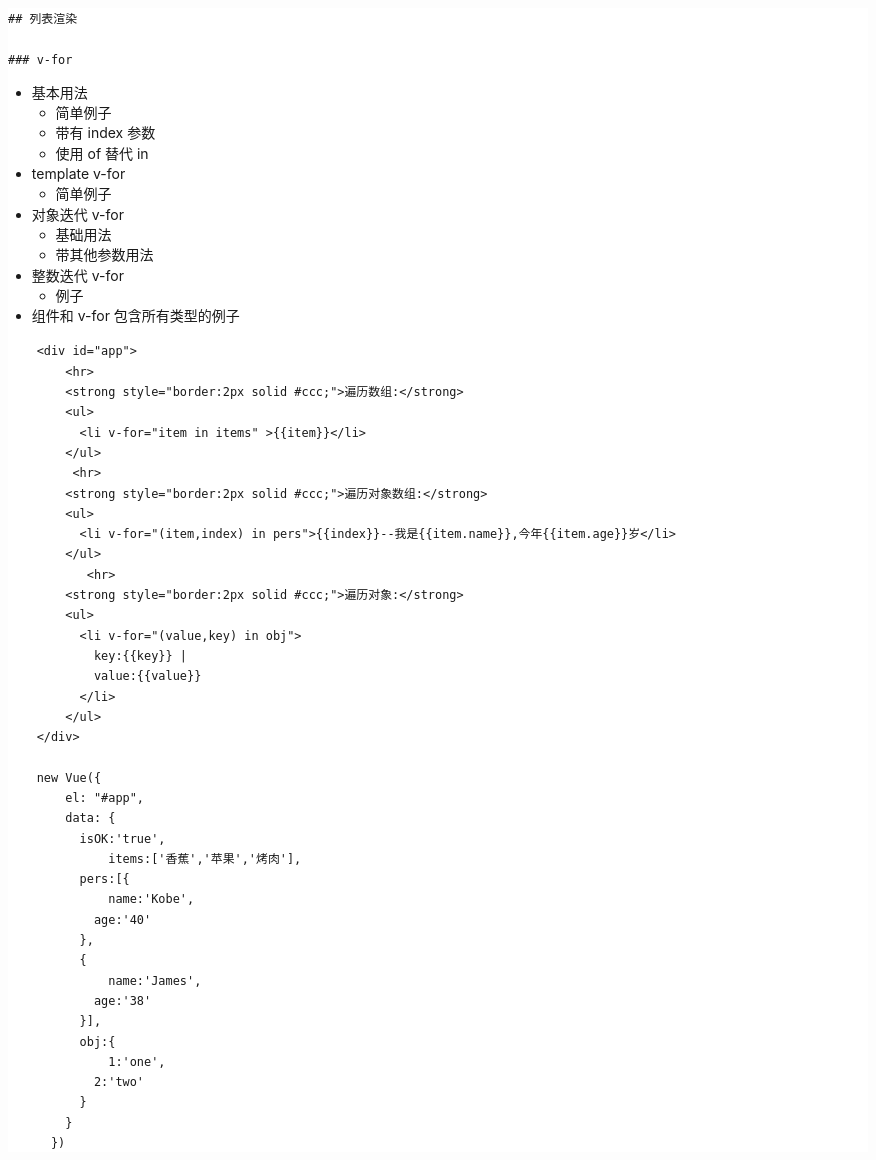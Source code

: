     ## 列表渲染

    ### v-for

- 基本用法
  - 简单例子
  - 带有 index 参数
  - 使用 of 替代 in
- template v-for
  - 简单例子
- 对象迭代 v-for
  - 基础用法
  - 带其他参数用法
- 整数迭代 v-for
  - 例子
- 组件和 v-for
  包含所有类型的例子

```
    <div id="app">
        <hr>
        <strong style="border:2px solid #ccc;">遍历数组:</strong>
        <ul>
          <li v-for="item in items" >{{item}}</li>
        </ul>
         <hr>
        <strong style="border:2px solid #ccc;">遍历对象数组:</strong>
        <ul>
          <li v-for="(item,index) in pers">{{index}}--我是{{item.name}},今年{{item.age}}岁</li>
        </ul>
           <hr>
        <strong style="border:2px solid #ccc;">遍历对象:</strong>
        <ul>
          <li v-for="(value,key) in obj">
            key:{{key}} |
            value:{{value}}
          </li>
        </ul>
    </div>

    new Vue({
        el: "#app",
        data: {
          isOK:'true',
              items:['香蕉','苹果','烤肉'],
          pers:[{
              name:'Kobe',
            age:'40'
          },
          {
              name:'James',
            age:'38'
          }],
          obj:{
              1:'one',
            2:'two'
          }
        }
      })
```
